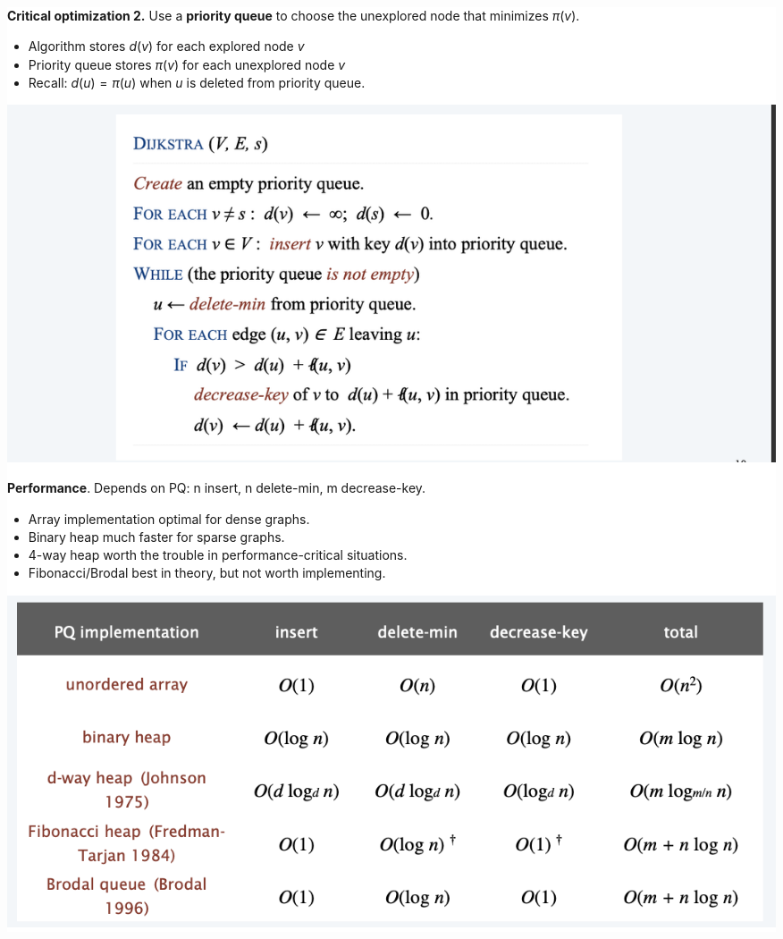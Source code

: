 **Critical optimization 2.** Use a **priority queue** to choose the unexplored node that minimizes $\pi(v)$.
- Algorithm stores $d(v)$ for each explored node $v$
- Priority queue stores $\pi(v)$ for each unexplored node $v$
- Recall: $d(u)=\pi(u)$ when $u$ is deleted from priority queue.

![](./img/09-28-13-40-24.png)

**Performance**. Depends on PQ: n insert, n delete-min, m decrease-key. 
- Array implementation optimal for dense graphs.
- Binary heap much faster for sparse graphs.
- 4-way heap worth the trouble in performance-critical situations. 
- Fibonacci/Brodal best in theory, but not worth implementing.

![](./img/09-28-14-06-26.png)
